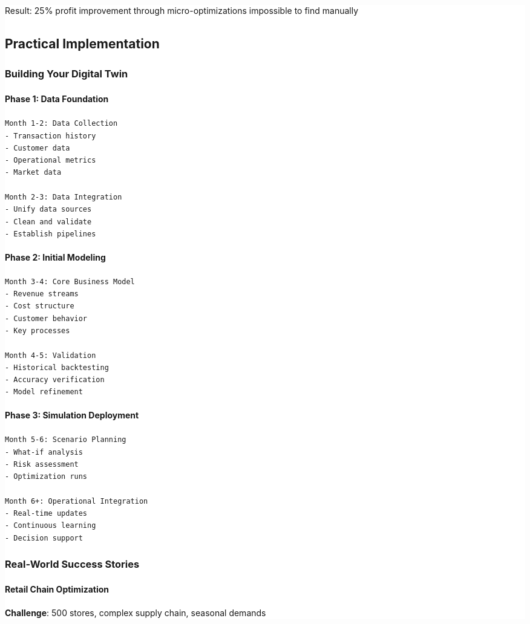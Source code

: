 Result: 25% profit improvement through micro-optimizations impossible to find manually

## Practical Implementation

### Building Your Digital Twin

#### **Phase 1: Data Foundation**
```
Month 1-2: Data Collection
- Transaction history
- Customer data
- Operational metrics
- Market data

Month 2-3: Data Integration
- Unify data sources
- Clean and validate
- Establish pipelines
```

#### **Phase 2: Initial Modeling**
```
Month 3-4: Core Business Model
- Revenue streams
- Cost structure
- Customer behavior
- Key processes

Month 4-5: Validation
- Historical backtesting
- Accuracy verification
- Model refinement
```

#### **Phase 3: Simulation Deployment**
```
Month 5-6: Scenario Planning
- What-if analysis
- Risk assessment
- Optimization runs

Month 6+: Operational Integration
- Real-time updates
- Continuous learning
- Decision support
```

### Real-World Success Stories

#### **Retail Chain Optimization**

**Challenge**: 500 stores, complex supply chain, seasonal demands
